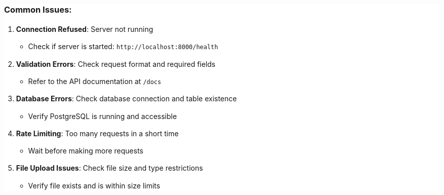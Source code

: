 ### Common Issues:

1. **Connection Refused**: Server not running
   - Check if server is started: `http://localhost:8000/health`

2. **Validation Errors**: Check request format and required fields
   - Refer to the API documentation at `/docs`

3. **Database Errors**: Check database connection and table existence
   - Verify PostgreSQL is running and accessible

4. **Rate Limiting**: Too many requests in a short time
   - Wait before making more requests

5. **File Upload Issues**: Check file size and type restrictions
   - Verify file exists and is within size limits
